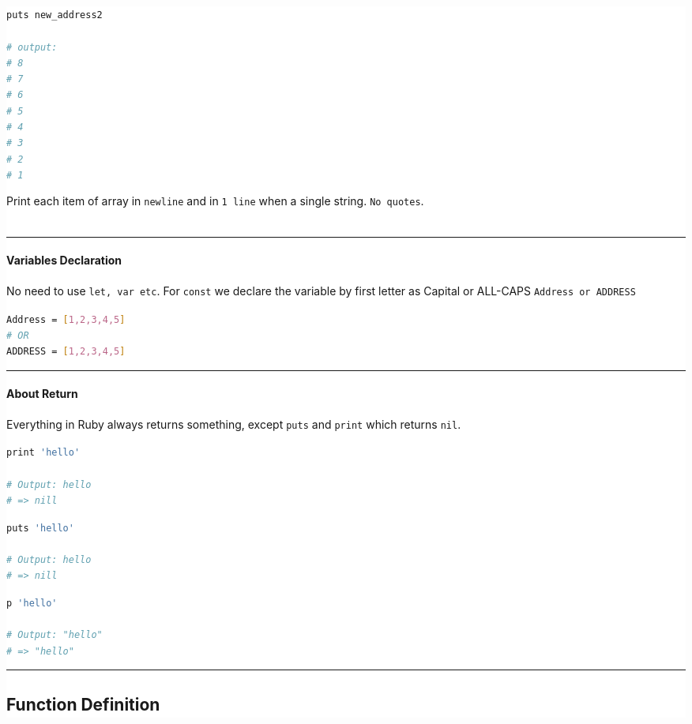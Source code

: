 ```bash
puts new_address2

# output:
# 8
# 7
# 6
# 5
# 4
# 3
# 2
# 1
```
Print each item of array in `newline` and in `1 line` when a single string. `No quotes`.
<br>
<br>
<hr>

#### Variables Declaration

No need to use `let, var etc`. For `const` we declare the variable by first letter as Capital or ALL-CAPS `Address or ADDRESS`
```bash
Address = [1,2,3,4,5]
# OR
ADDRESS = [1,2,3,4,5]
```
<hr>


#### About Return

Everything in Ruby always returns something, except `puts` and `print` which returns `nil`.
```bash
print 'hello'

# Output: hello
# => nill
```
```bash
puts 'hello'

# Output: hello
# => nill
```
```bash
p 'hello'

# Output: "hello"
# => "hello"
```

<hr>

## Function Definition
